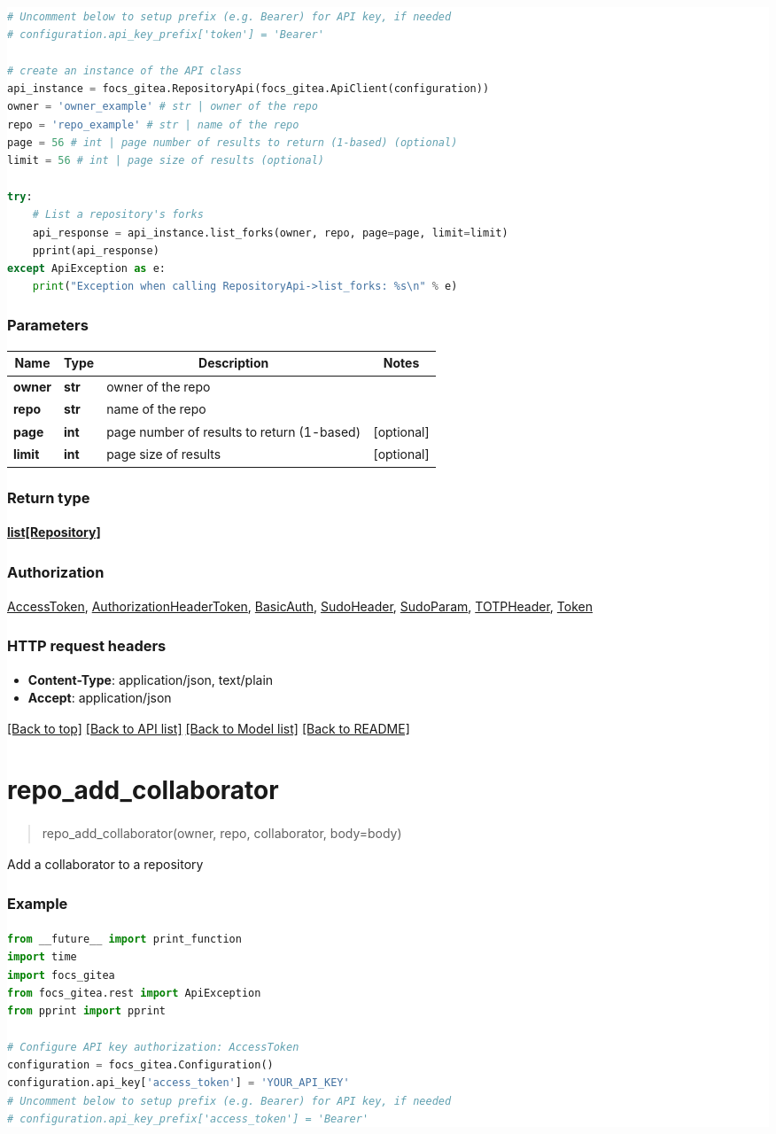 ```python
# Uncomment below to setup prefix (e.g. Bearer) for API key, if needed
# configuration.api_key_prefix['token'] = 'Bearer'

# create an instance of the API class
api_instance = focs_gitea.RepositoryApi(focs_gitea.ApiClient(configuration))
owner = 'owner_example' # str | owner of the repo
repo = 'repo_example' # str | name of the repo
page = 56 # int | page number of results to return (1-based) (optional)
limit = 56 # int | page size of results (optional)

try:
    # List a repository's forks
    api_response = api_instance.list_forks(owner, repo, page=page, limit=limit)
    pprint(api_response)
except ApiException as e:
    print("Exception when calling RepositoryApi->list_forks: %s\n" % e)
```

### Parameters

Name | Type | Description  | Notes
------------- | ------------- | ------------- | -------------
 **owner** | **str**| owner of the repo | 
 **repo** | **str**| name of the repo | 
 **page** | **int**| page number of results to return (1-based) | [optional] 
 **limit** | **int**| page size of results | [optional] 

### Return type

[**list[Repository]**](Repository.md)

### Authorization

[AccessToken](../README.md#AccessToken), [AuthorizationHeaderToken](../README.md#AuthorizationHeaderToken), [BasicAuth](../README.md#BasicAuth), [SudoHeader](../README.md#SudoHeader), [SudoParam](../README.md#SudoParam), [TOTPHeader](../README.md#TOTPHeader), [Token](../README.md#Token)

### HTTP request headers

 - **Content-Type**: application/json, text/plain
 - **Accept**: application/json

[[Back to top]](#) [[Back to API list]](../README.md#documentation-for-api-endpoints) [[Back to Model list]](../README.md#documentation-for-models) [[Back to README]](../README.md)

# **repo_add_collaborator**
> repo_add_collaborator(owner, repo, collaborator, body=body)

Add a collaborator to a repository

### Example
```python
from __future__ import print_function
import time
import focs_gitea
from focs_gitea.rest import ApiException
from pprint import pprint

# Configure API key authorization: AccessToken
configuration = focs_gitea.Configuration()
configuration.api_key['access_token'] = 'YOUR_API_KEY'
# Uncomment below to setup prefix (e.g. Bearer) for API key, if needed
# configuration.api_key_prefix['access_token'] = 'Bearer'
```